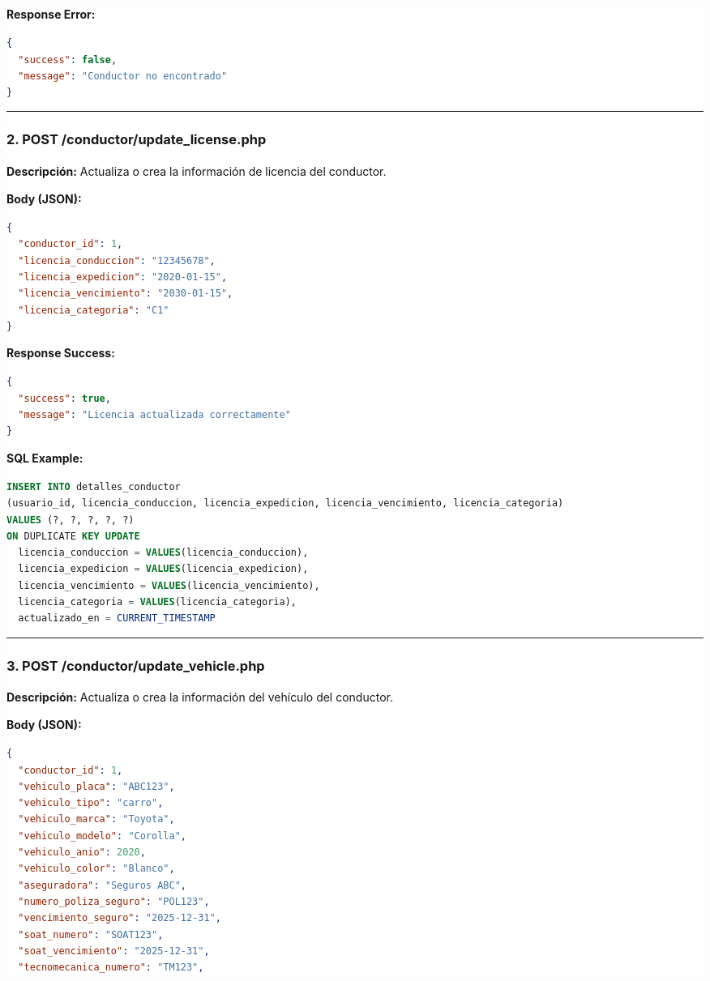 **Response Error:**
```json
{
  "success": false,
  "message": "Conductor no encontrado"
}
```

---

### 2. POST /conductor/update_license.php

**Descripción:** Actualiza o crea la información de licencia del conductor.

**Body (JSON):**
```json
{
  "conductor_id": 1,
  "licencia_conduccion": "12345678",
  "licencia_expedicion": "2020-01-15",
  "licencia_vencimiento": "2030-01-15",
  "licencia_categoria": "C1"
}
```

**Response Success:**
```json
{
  "success": true,
  "message": "Licencia actualizada correctamente"
}
```

**SQL Example:**
```sql
INSERT INTO detalles_conductor 
(usuario_id, licencia_conduccion, licencia_expedicion, licencia_vencimiento, licencia_categoria)
VALUES (?, ?, ?, ?, ?)
ON DUPLICATE KEY UPDATE
  licencia_conduccion = VALUES(licencia_conduccion),
  licencia_expedicion = VALUES(licencia_expedicion),
  licencia_vencimiento = VALUES(licencia_vencimiento),
  licencia_categoria = VALUES(licencia_categoria),
  actualizado_en = CURRENT_TIMESTAMP
```

---

### 3. POST /conductor/update_vehicle.php

**Descripción:** Actualiza o crea la información del vehículo del conductor.

**Body (JSON):**
```json
{
  "conductor_id": 1,
  "vehiculo_placa": "ABC123",
  "vehiculo_tipo": "carro",
  "vehiculo_marca": "Toyota",
  "vehiculo_modelo": "Corolla",
  "vehiculo_anio": 2020,
  "vehiculo_color": "Blanco",
  "aseguradora": "Seguros ABC",
  "numero_poliza_seguro": "POL123",
  "vencimiento_seguro": "2025-12-31",
  "soat_numero": "SOAT123",
  "soat_vencimiento": "2025-12-31",
  "tecnomecanica_numero": "TM123",
```
